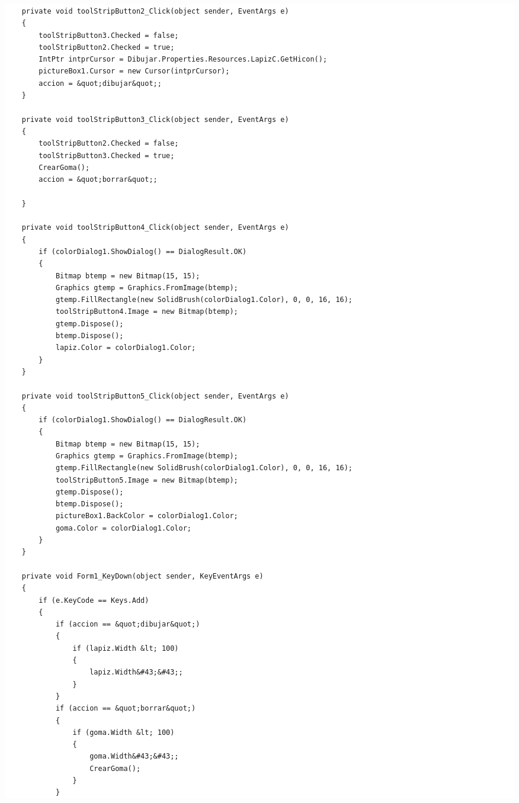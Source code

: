         private void toolStripButton2_Click(object sender, EventArgs e)
        {
            toolStripButton3.Checked = false;
            toolStripButton2.Checked = true;
            IntPtr intprCursor = Dibujar.Properties.Resources.LapizC.GetHicon();
            pictureBox1.Cursor = new Cursor(intprCursor);
            accion = &quot;dibujar&quot;;
        }

        private void toolStripButton3_Click(object sender, EventArgs e)
        {
            toolStripButton2.Checked = false;
            toolStripButton3.Checked = true;
            CrearGoma();
            accion = &quot;borrar&quot;;

        }

        private void toolStripButton4_Click(object sender, EventArgs e)
        {
            if (colorDialog1.ShowDialog() == DialogResult.OK)
            {
                Bitmap btemp = new Bitmap(15, 15);
                Graphics gtemp = Graphics.FromImage(btemp);
                gtemp.FillRectangle(new SolidBrush(colorDialog1.Color), 0, 0, 16, 16);
                toolStripButton4.Image = new Bitmap(btemp);
                gtemp.Dispose();
                btemp.Dispose();
                lapiz.Color = colorDialog1.Color;
            }
        }

        private void toolStripButton5_Click(object sender, EventArgs e)
        {
            if (colorDialog1.ShowDialog() == DialogResult.OK)
            {
                Bitmap btemp = new Bitmap(15, 15);
                Graphics gtemp = Graphics.FromImage(btemp);
                gtemp.FillRectangle(new SolidBrush(colorDialog1.Color), 0, 0, 16, 16);
                toolStripButton5.Image = new Bitmap(btemp);
                gtemp.Dispose();
                btemp.Dispose();
                pictureBox1.BackColor = colorDialog1.Color;
                goma.Color = colorDialog1.Color;
            }
        }

        private void Form1_KeyDown(object sender, KeyEventArgs e)
        {
            if (e.KeyCode == Keys.Add)
            {
                if (accion == &quot;dibujar&quot;)
                {
                    if (lapiz.Width &lt; 100)
                    {
                        lapiz.Width&#43;&#43;;
                    }
                }
                if (accion == &quot;borrar&quot;)
                {
                    if (goma.Width &lt; 100)
                    {
                        goma.Width&#43;&#43;;
                        CrearGoma();
                    }
                }